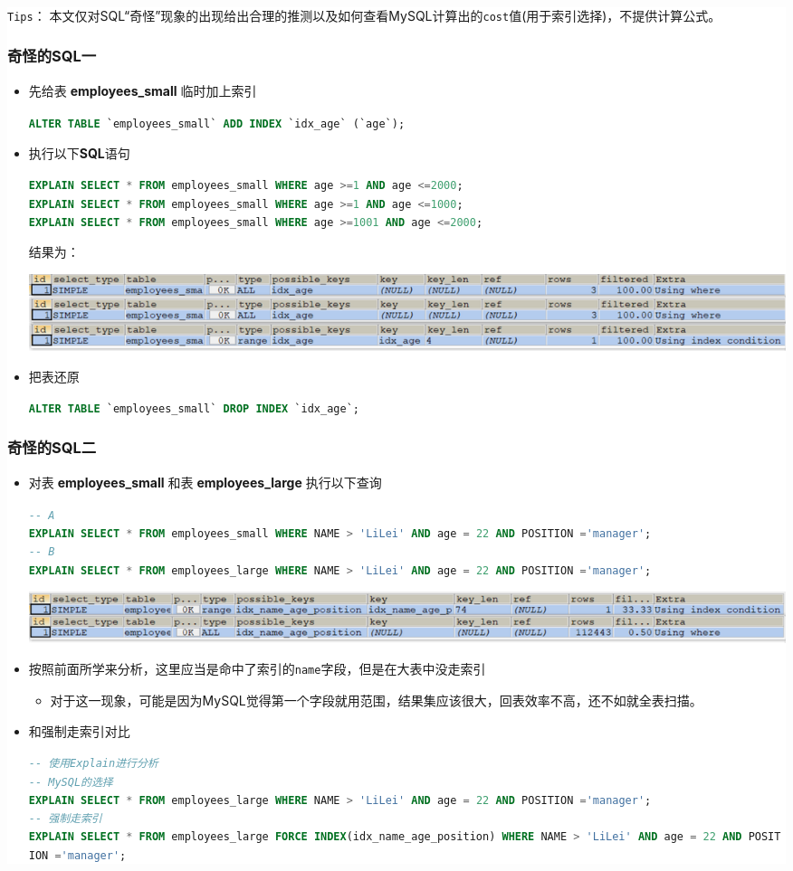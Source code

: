 `Tips`： 本文仅对SQL“奇怪”现象的出现给出合理的推测以及如何查看MySQL计算出的`cost`值(用于索引选择)，不提供计算公式。

### 奇怪的SQL一

- 先给表 **employees_small** 临时加上索引

  ```sql
  ALTER TABLE `employees_small` ADD INDEX `idx_age` (`age`);
  ```

- 执行以下**SQL**语句

  ```sql
  EXPLAIN SELECT * FROM employees_small WHERE age >=1 AND age <=2000;
  EXPLAIN SELECT * FROM employees_small WHERE age >=1 AND age <=1000;
  EXPLAIN SELECT * FROM employees_small WHERE age >=1001 AND age <=2000;
  ```

  结果为：

  ![](/images/posts/MySQL/wired_SQL.png)

- 把表还原

  ```sql
  ALTER TABLE `employees_small` DROP INDEX `idx_age`;
  ```

###  奇怪的SQL二

- 对表 **employees_small** 和表 **employees_large** 执行以下查询

  ```sql
  -- A
  EXPLAIN SELECT * FROM employees_small WHERE NAME > 'LiLei' AND age = 22 AND POSITION ='manager';
  -- B
  EXPLAIN SELECT * FROM employees_large WHERE NAME > 'LiLei' AND age = 22 AND POSITION ='manager';
  ```

  ![](/images/posts/MySQL/range_query.png)

- 按照前面所学来分析，这里应当是命中了索引的`name`字段，但是在大表中没走索引

  - 对于这一现象，可能是因为MySQL觉得第一个字段就用范围，结果集应该很大，回表效率不高，还不如就全表扫描。

- 和强制走索引对比

  ```sql
  -- 使用Explain进行分析
  -- MySQL的选择
  EXPLAIN SELECT * FROM employees_large WHERE NAME > 'LiLei' AND age = 22 AND POSITION ='manager';
  -- 强制走索引
  EXPLAIN SELECT * FROM employees_large FORCE INDEX(idx_name_age_position) WHERE NAME > 'LiLei' AND age = 22 AND POSITION ='manager';
  ```
